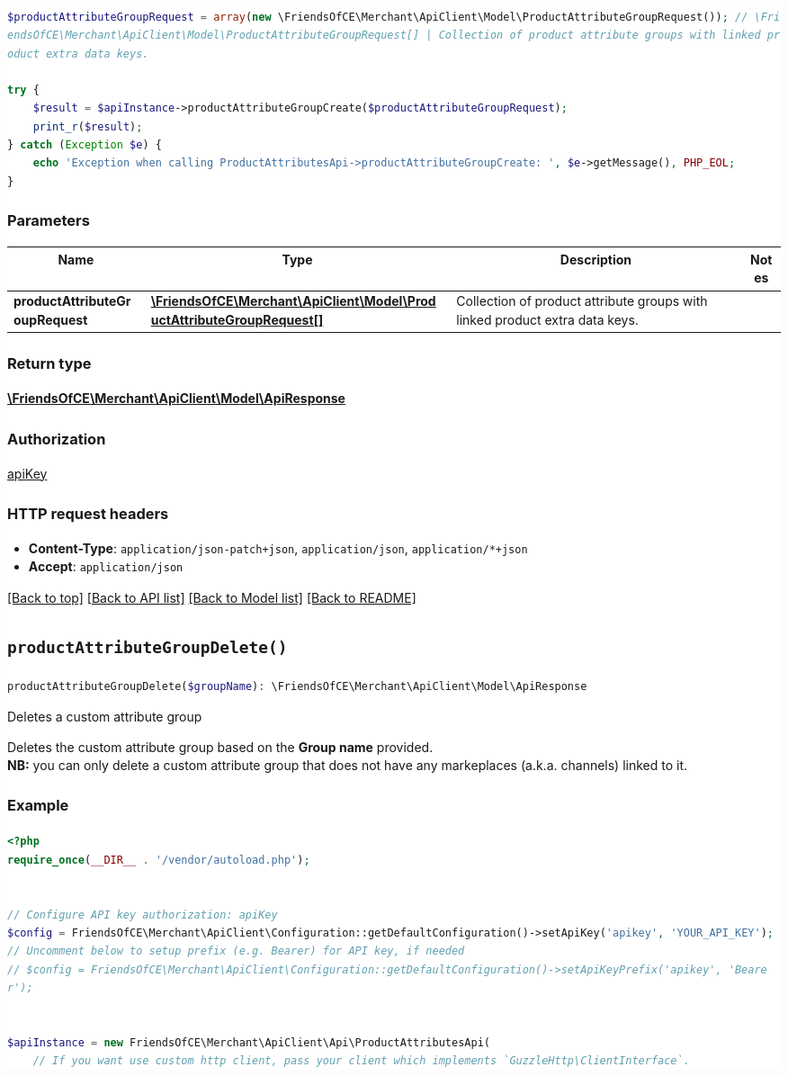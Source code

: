 ```php
$productAttributeGroupRequest = array(new \FriendsOfCE\Merchant\ApiClient\Model\ProductAttributeGroupRequest()); // \FriendsOfCE\Merchant\ApiClient\Model\ProductAttributeGroupRequest[] | Collection of product attribute groups with linked product extra data keys.

try {
    $result = $apiInstance->productAttributeGroupCreate($productAttributeGroupRequest);
    print_r($result);
} catch (Exception $e) {
    echo 'Exception when calling ProductAttributesApi->productAttributeGroupCreate: ', $e->getMessage(), PHP_EOL;
}
```

### Parameters

| Name | Type | Description  | Notes |
| ------------- | ------------- | ------------- | ------------- |
| **productAttributeGroupRequest** | [**\FriendsOfCE\Merchant\ApiClient\Model\ProductAttributeGroupRequest[]**](../Model/ProductAttributeGroupRequest.md)| Collection of product attribute groups with linked product extra data keys. | |

### Return type

[**\FriendsOfCE\Merchant\ApiClient\Model\ApiResponse**](../Model/ApiResponse.md)

### Authorization

[apiKey](../../README.md#apiKey)

### HTTP request headers

- **Content-Type**: `application/json-patch+json`, `application/json`, `application/*+json`
- **Accept**: `application/json`

[[Back to top]](#) [[Back to API list]](../../README.md#endpoints)
[[Back to Model list]](../../README.md#models)
[[Back to README]](../../README.md)

## `productAttributeGroupDelete()`

```php
productAttributeGroupDelete($groupName): \FriendsOfCE\Merchant\ApiClient\Model\ApiResponse
```

Deletes a custom attribute group

Deletes the custom attribute group based on the **Group name** provided.<br />**NB:** you can only delete a custom attribute group that does not have any markeplaces (a.k.a. channels) linked to it.

### Example

```php
<?php
require_once(__DIR__ . '/vendor/autoload.php');


// Configure API key authorization: apiKey
$config = FriendsOfCE\Merchant\ApiClient\Configuration::getDefaultConfiguration()->setApiKey('apikey', 'YOUR_API_KEY');
// Uncomment below to setup prefix (e.g. Bearer) for API key, if needed
// $config = FriendsOfCE\Merchant\ApiClient\Configuration::getDefaultConfiguration()->setApiKeyPrefix('apikey', 'Bearer');


$apiInstance = new FriendsOfCE\Merchant\ApiClient\Api\ProductAttributesApi(
    // If you want use custom http client, pass your client which implements `GuzzleHttp\ClientInterface`.
```